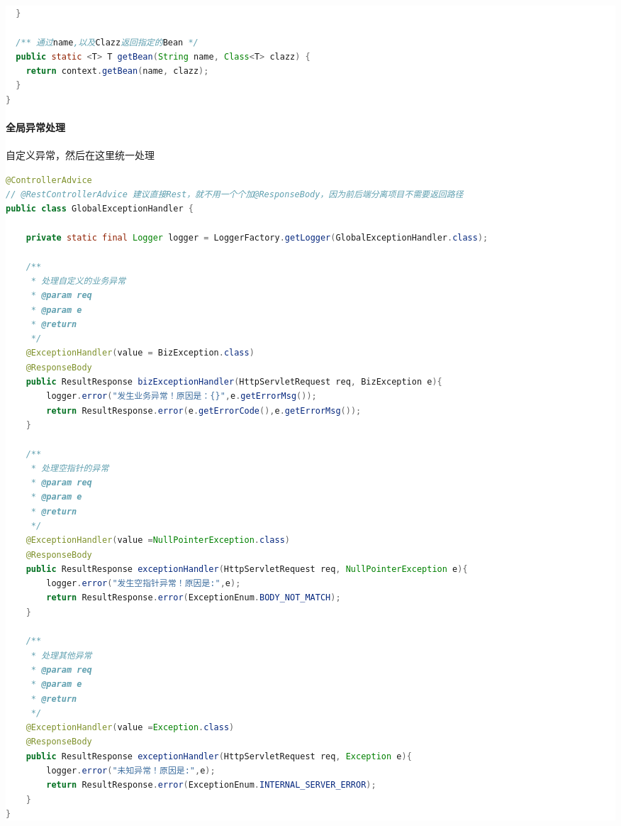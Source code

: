 ```java
  }

  /** 通过name,以及Clazz返回指定的Bean */
  public static <T> T getBean(String name, Class<T> clazz) {
    return context.getBean(name, clazz);
  }
}
```



#### 全局异常处理

自定义异常，然后在这里统一处理

```java
@ControllerAdvice
// @RestControllerAdvice 建议直接Rest，就不用一个个加@ResponseBody，因为前后端分离项目不需要返回路径
public class GlobalExceptionHandler {
    
    private static final Logger logger = LoggerFactory.getLogger(GlobalExceptionHandler.class);

    /**
     * 处理自定义的业务异常
     * @param req
     * @param e
     * @return
     */
    @ExceptionHandler(value = BizException.class)
    @ResponseBody
    public ResultResponse bizExceptionHandler(HttpServletRequest req, BizException e){
        logger.error("发生业务异常！原因是：{}",e.getErrorMsg());
        return ResultResponse.error(e.getErrorCode(),e.getErrorMsg());
    }

    /**
     * 处理空指针的异常
     * @param req
     * @param e
     * @return
     */
    @ExceptionHandler(value =NullPointerException.class)
    @ResponseBody
    public ResultResponse exceptionHandler(HttpServletRequest req, NullPointerException e){
        logger.error("发生空指针异常！原因是:",e);
        return ResultResponse.error(ExceptionEnum.BODY_NOT_MATCH);
    }

    /**
     * 处理其他异常
     * @param req
     * @param e
     * @return
     */
    @ExceptionHandler(value =Exception.class)
    @ResponseBody
    public ResultResponse exceptionHandler(HttpServletRequest req, Exception e){
        logger.error("未知异常！原因是:",e);
        return ResultResponse.error(ExceptionEnum.INTERNAL_SERVER_ERROR);
    }
}

```
